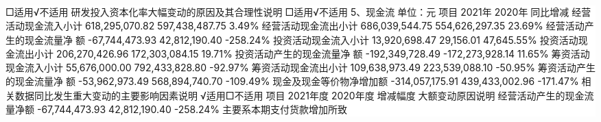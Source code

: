 □适用√不适用
研发投入资本化率大幅变动的原因及其合理性说明
□适用√不适用
5、现金流
单位：元
项目
2021年
2020年
同比增减
经营活动现金流入小计
618,295,070.82
597,438,487.75
3.49%
经营活动现金流出小计
686,039,544.75
554,626,297.35
23.69%
经营活动产生的现金流量净
额
-67,744,473.93
42,812,190.40
-258.24%
投资活动现金流入小计
13,920,698.47
29,156.01
47,645.55%
投资活动现金流出小计
206,270,426.96
172,303,084.15
19.71%
投资活动产生的现金流量净
额
-192,349,728.49
-172,273,928.14
11.65%
筹资活动现金流入小计
55,676,000.00
792,433,828.80
-92.97%
筹资活动现金流出小计
109,638,973.49
223,539,088.10
-50.95%
筹资活动产生的现金流量净
额
-53,962,973.49
568,894,740.70
-109.49%
现金及现金等价物净增加额
-314,057,175.91
439,433,002.96
-171.47%
相关数据同比发生重大变动的主要影响因素说明
√适用□不适用
项目
2021年度
2020年度
增减幅度
大额变动原因说明
经营活动产生的现金流量净额
-67,744,473.93
42,812,190.40
-258.24%
主要系本期支付货款增加所致